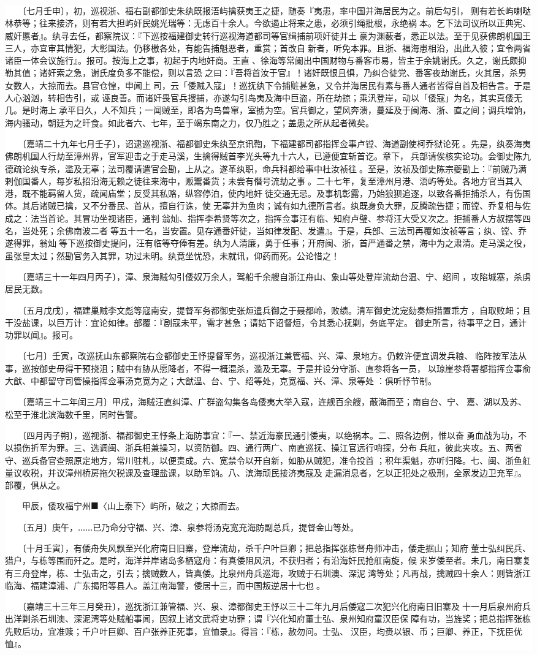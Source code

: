 　　〔七月壬申〕，初，巡视浙、福右副都御史朱纨既报浯屿擒获夷王之捷，随奏『夷患，率中国并海居民为之。前后勾引， 
则有若长屿喇哒林恭等；往来接济，则有若大担屿奸民姚光瑞等：无虑百十余人。今欲遏止将来之患，必须引绳批根，永绝祸 
本。乞下法司议所以正典宪、威奸慝者』。纨寻去任，都察院议：『下巡按福建御史转行巡视海道都司等官缉捕前项奸徒并土 
豪为渊薮者，悉正以法。至于见获佛朗机国王三人，亦宜审其情犯，大彰国法。仍移檄各处，有能告捕魁恶者，重赏；首改自 
新者，听免本罪。且浙、福海患相沿，出此入彼；宜令两省诸臣一体会议施行』。报可。按海上之事，初起于内地奸商。王直 
、徐海等常阑出中国财物与番客市易，皆主于余姚谢氏。久之，谢氏颇抑勒其值；诸奸索之急，谢氏度负多不能偿，则以言恐 
之曰：『吾将首汝于官』！诸奸既恨且惧，乃纠合徒党、番客夜劫谢氏，火其居，杀男女数人，大掠而去。县官仓惶，申闻上 
司，云「倭贼入寇」！巡抚纨下令捕赃甚急，又令并海居民有素与番人通者皆得自首及相告言。于是人心汹汹，转相告引，或 
诬良善。而诸奸畏官兵搜捕，亦遂勾引岛夷及海中巨盗，所在劫掠；乘汛登岸，动以「倭寇」为名，其实真倭无几。是时海上 
承平日久，人不知兵；一闻贼至，即各为鸟兽窜，室掳为空。官兵御之，望风奔溃，蔓延及于闽海、浙、直之间；调兵增饷， 
海内骚动，朝廷为之旰食。如此者六、七年，至于竭东南之力，仅乃胜之；盖患之所从起者微矣。

　　〔嘉靖二十九年七月壬子〕，诏逮巡视浙、福都御史朱纨至京讯鞫，下福建都司都指挥佥事卢镗、海道副使柯乔狱论死 
。先是，纨奏海夷佛朗机国人行劫至漳州界，官军迎击之于走马溪，生擒得贼首李光头等九十六人，已遵便宜斩首讫。章下， 
兵部请俟核实论功。会御史陈九德疏论纨专杀，滥及无辜；法司覆请遣官会勘，上从之。遂革纨职，命兵科都给事中杜汝祯往 
。至是，汝祯及御史陈宗夔勘上：『前贼乃满剌伽国番人，每岁私招沿海无赖之徒往来海中，贩鬻番货；未尝有僭号流劫之事 
。二十七年，复至漳州月港、浯屿等处。各地方官当其入港，既不能羁留人货，疏闻庙堂；反受其私赂，纵容停泊，使内地奸 
徒交通无忌。及事机彰露，乃始狼狈追逐，以致各番拒捕杀人，有伤国体。其后诸贼已擒，又不分番民、首从，擅自行诛，使 
无辜并为鱼肉；诚有如九德所言者。纨既身负大罪，反腾疏告捷；而镗、乔复相与佐成之：法当首论。其冒功坐视诸臣，通判 
翁灿、指挥李希贤等次之，指挥佥事汪有临、知府卢璧、参将汪大受又次之。拒捕番人方叔摆等四名，当处死；余佛南波二者 
等五十一名，当安置。见存通番奸徒，当如律发配、发遣』。于是，兵部、三法司再覆如汝祯等言；纨、镗、乔遂得罪，翁灿 
等下巡按御史提问，汪有临等夺俸有差。纨为人清廉，勇于任事；开府闽、浙，首严通番之禁，海中为之肃清。走马溪之役， 
虽张皇太过；然勘官务入其罪，功过未明。纨竟坐忧恐，未就讯，仰药而死。公论惜之！

　　〔嘉靖三十一年四月丙子〕，漳、泉海贼勾引倭奴万余人，驾船千余艘自浙江舟山、象山等处登岸流劫台温、宁、绍间 
，攻陷城塞，杀虏居民无数。

　　〔五月戊戌〕，福建巢贼李文彪等寇南安，提督军务都御史张烜遣兵御之于聂都岭，败绩。清军御史沈宠劾奏烜措置乖方 
，自取败衄；且干没盐课，以巨万计：宜论如律。部覆：『剧寇未平，需才甚急；请姑下诏督烜，令其悉心抚剿，务底平定。 
御史所言，待事平之日，通计功罪以闻』。报可。

　　〔七月〕壬寅，改巡抚山东都察院右佥都御史王忬提督军务，巡视浙江兼管福、兴、漳、泉地方。仍敕许便宜调发兵粮、 
临阵按军法从事，巡按御史毋得干预挠沮；贼中有胁从愿降者，不得一概混杀，滥及无辜。于是并设分守浙、直参将各一员， 
以琼崖参将署都指挥佥事俞大猷、中都留守司管操指挥佥事汤克宽为之；大猷温、台、宁、绍等处，克宽福、兴、漳、泉等处 
：俱听忬节制。

　　〔嘉靖三十二年闰三月〕甲戌，海贼汪直纠漳、广群盗勾集各岛倭夷大举入寇，连舰百余艘，蔽海而至；南自台、宁、 
嘉、湖以及苏、松至于淮北滨海数千里，同时告警。

　　〔四月丙子朔〕，巡视浙、福都御史王忬条上海防事宜：『一、禁近海豪民通引倭夷，以绝祸本。二、照各边例，惟以奋 
勇血战为功，不以损伤折军为罪。三、选调闽、浙兵相兼操习，以资防御。四、通行两广、南直巡抚、操江官远行哨探，分布 
兵舡，彼此夹攻。五、两省守、巡兵备官查照原定地方，常川驻札，以便责成。六、宽禁令以开自新，如胁从贼犯，准令投首 
；积年渠魁，亦听归降。七、闽、浙鱼舡量议收税，并议漳州桥房拖欠税课及查理盐课，以助军饷。八、滨海顽民接济夷寇及 
走漏消息者，乞以正犯处之极刑，全家发边卫充军』。部覆，俱从之。

　　甲辰，倭攻福宁州■〈山上泰下〉屿所，破之；大掠而去。

　　〔五月〕庚午，……已乃命分守福、兴、漳、泉参将汤克宽充海防副总兵，提督金山等处。

　　〔十月壬寅〕，有倭舟失风飘至兴化府南日旧寨，登岸流劫，杀千户叶巨卿；把总指挥张栋督舟师冲击，倭走据山；知府 
董士弘纠民兵、猎户，与栋等围而歼之。是时，海洋并岸诸岛多栖寇舟：有真倭阻风汛，不获归者；有沿海奸民抢舡南旋，候 
来岁倭至者。未几，南日寨复有三舟登岸，栋、士弘击之，引去；擒贼数人，皆真倭。比泉州舟兵巡海，攻贼于石圳澳、深泥 
湾等处；凡再战，擒贼四十余人：则皆浙江临海、福建漳浦、广东揭阳等县人。盖江南海警，倭居十三，而中国叛逆居十七也 
。

　　〔嘉靖三十三年三月癸丑〕，巡抚浙江兼管福、兴、泉、漳都御史王忬以三十二年九月后倭寇二次犯兴化府南日旧寨及 
十一月后泉州府兵出洋剿杀石圳澳、深泥湾等处贼船事闻，因叙上诸文武将吏功罪；谓『兴化知府董士弘、泉州知府童汉臣保 
障有功，当旌奖；把总指挥张栋先败后功，宜准赎；千户叶巨卿、百户张养正死事，宜恤录』。得旨：『栋，赦勿问。士弘、 
汉臣，均赉以银、币；巨卿、养正，下抚臣优恤』。
